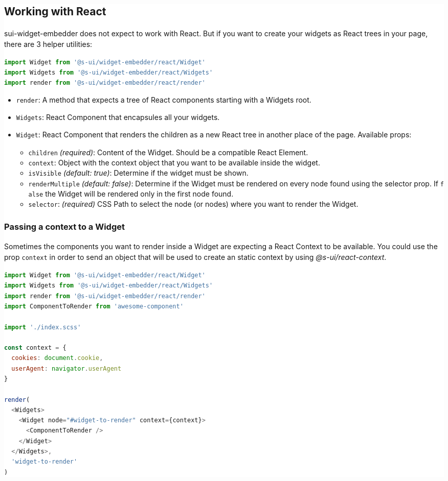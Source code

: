 ## Working with React

sui-widget-embedder does not expect to work with React. But if you want to create your widgets as React trees in your page, there are 3 helper utilities:

```js
import Widget from '@s-ui/widget-embedder/react/Widget'
import Widgets from '@s-ui/widget-embedder/react/Widgets'
import render from '@s-ui/widget-embedder/react/render'
```

- `render`: A method that expects a tree of React components starting with a Widgets root.

- `Widgets`: React Component that encapsules all your widgets.

- `Widget`: React Component that renders the children as a new React tree in another place of the page. Available props:
  * `children` *(required)*: Content of the Widget. Should be a compatible React Element.
  * `context`: Object with the context object that you want to be available inside the widget.
  * `isVisible` *(default: true)*: Determine if the widget must be shown.
  * `renderMultiple` *(default: false)*: Determine if the Widget must be rendered on every node found using the selector prop. If `false` the Widget will be rendered only in the first node found.
  * `selector`: *(required)* CSS Path to select the node (or nodes) where you want to render the Widget.

### Passing a context to a Widget

Sometimes the components you want to render inside a Widget are expecting a React Context to be available. You could use the prop `context` in order to send an object that will be used to create an static context by using *@s-ui/react-context*.

```js
import Widget from '@s-ui/widget-embedder/react/Widget'
import Widgets from '@s-ui/widget-embedder/react/Widgets'
import render from '@s-ui/widget-embedder/react/render'
import ComponentToRender from 'awesome-component'

import './index.scss'

const context = {
  cookies: document.cookie,
  userAgent: navigator.userAgent
}

render(
  <Widgets>
    <Widget node="#widget-to-render" context={context}>
      <ComponentToRender />
    </Widget>
  </Widgets>,
  'widget-to-render'
)
```
